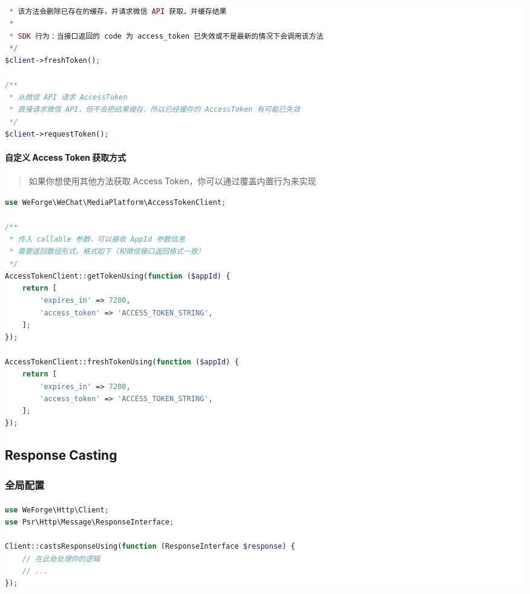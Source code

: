 ```php
 * 该方法会删除已存在的缓存，并请求微信 API 获取，并缓存结果
 *
 * SDK 行为：当接口返回的 code 为 access_token 已失效或不是最新的情况下会调用该方法
 */
$client->freshToken();

/**
 * 从微信 API 请求 AccessToken
 * 直接请求微信 API，但不会把结果缓存，所以已经缓存的 AccessToken 有可能已失效
 */
$client->requestToken();
```

#### 自定义 Access Token 获取方式

> 如果你想使用其他方法获取 Access Token，你可以通过覆盖内置行为来实现

```php
use WeForge\WeChat\MediaPlatform\AccessTokenClient;

/**
 * 传入 callable 参数，可以接收 AppId 参数信息
 * 需要返回数组形式，格式如下（和微信接口返回格式一致）
 */
AccessTokenClient::getTokenUsing(function ($appId) {
    return [
        'expires_in' => 7200,
        'access_token' => 'ACCESS_TOKEN_STRING',
    ];
});

AccessTokenClient::freshTokenUsing(function ($appId) {
    return [
        'expires_in' => 7200,
        'access_token' => 'ACCESS_TOKEN_STRING',
    ];
});
```

## Response Casting

### 全局配置

```php
use WeForge\Http\Client;
use Psr\Http\Message\ResponseInterface;

Client::castsResponseUsing(function (ResponseInterface $response) {
    // 在此处处理你的逻辑
    // ...
});
```
